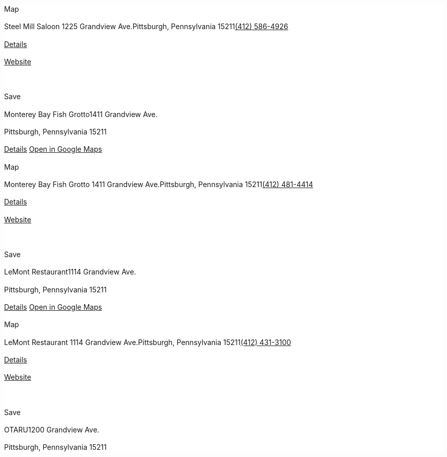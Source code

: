 Map

Steel Mill Saloon
1225 Grandview Ave.Pittsburgh, Pennsylvania 15211[(412) 586-4926](tel:+1-412-586-4926)

[Details](https://www.visitpittsburgh.com/directory/steel-mill-saloon/)

[Website](http://www.steelmillsaloon.com/)

[![](data:image/svg+xml;charset=utf-8,%3Csvg%20xmlns%3D%27http%3A%2F%2Fwww.w3.org%2F2000%2Fsvg%27%20width%3D%271%27%20height%3D%271%27%20style%3D%27background%3Atransparent%27%2F%3E)](https://www.visitpittsburgh.com/directory/monterey-bay-fish-grotto/)

Save

Monterey Bay Fish Grotto1411 Grandview Ave.

Pittsburgh, Pennsylvania 15211

[Details](https://www.visitpittsburgh.com/directory/monterey-bay-fish-grotto/) [Open in Google Maps](http://maps.google.com/?q=1411%20Grandview%20Ave.%0APittsburgh%2C%20Pennsylvania%2015211%0A)

Map

Monterey Bay Fish Grotto
1411 Grandview Ave.Pittsburgh, Pennsylvania 15211[(412) 481-4414](tel:+1-412-481-4414)

[Details](https://www.visitpittsburgh.com/directory/monterey-bay-fish-grotto/)

[Website](http://www.montereybayfishgrotto.com/)

[![](data:image/svg+xml;charset=utf-8,%3Csvg%20xmlns%3D%27http%3A%2F%2Fwww.w3.org%2F2000%2Fsvg%27%20width%3D%271%27%20height%3D%271%27%20style%3D%27background%3Atransparent%27%2F%3E)](https://www.visitpittsburgh.com/directory/lemont-restaurant/)

Save

LeMont Restaurant1114 Grandview Ave.

Pittsburgh, Pennsylvania 15211

[Details](https://www.visitpittsburgh.com/directory/lemont-restaurant/) [Open in Google Maps](http://maps.google.com/?q=1114%20Grandview%20Ave.%0APittsburgh%2C%20Pennsylvania%2015211%0A)

Map

LeMont Restaurant
1114 Grandview Ave.Pittsburgh, Pennsylvania 15211[(412) 431-3100](tel:+1-412-431-3100)

[Details](https://www.visitpittsburgh.com/directory/lemont-restaurant/)

[Website](http://www.lemontpittsburgh.com/)

[![](data:image/svg+xml;charset=utf-8,%3Csvg%20xmlns%3D%27http%3A%2F%2Fwww.w3.org%2F2000%2Fsvg%27%20width%3D%271%27%20height%3D%271%27%20style%3D%27background%3Atransparent%27%2F%3E)](https://www.visitpittsburgh.com/directory/otaru/)

Save

OTARU1200 Grandview Ave.

Pittsburgh, Pennsylvania 15211
